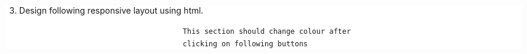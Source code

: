 


3. Design following responsive layout using html.




                                             This section should change colour after 
                                             clicking on following buttons






<!DOCTYPE html>
<html lang="en">
<head>
    <meta charset="UTF-8">
    <meta name="viewport" content="width=device-width, initial-scale=1.0">
    <title>Responsive Layout</title>
    <style>
        * {
            margin: 0;
            padding: 0;
            box-sizing: border-box;
        }

        body {
            font-family: Arial, sans-serif;
        }

        header {
            background-color: #333;
            color: white;
            text-align: center;
            padding: 1rem;
        }

        .container {
            max-width: 1200px;
            margin: 0 auto;
            padding: 20px;
        }

        .content-section {
            padding: 20px;
            margin: 20px 0;
            border: 1px solid #ddd;
            transition: background-color 0.3s ease;
        }

        .button-container {
            display: flex;
            gap: 10px;
            margin-bottom: 20px;
            flex-wrap: wrap;
        }
